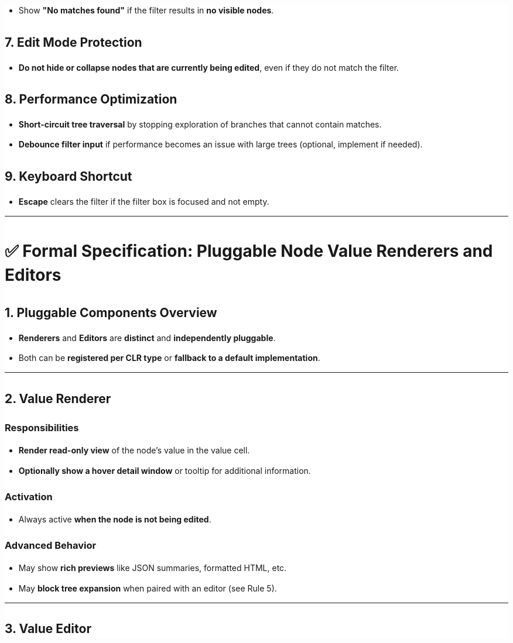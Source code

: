 * Show **"No matches found"** if the filter results in **no visible nodes**.

## **7\. Edit Mode Protection**

* **Do not hide or collapse nodes that are currently being edited**, even if they do not match the filter.

## **8\. Performance Optimization**

* **Short-circuit tree traversal** by stopping exploration of branches that cannot contain matches.

* **Debounce filter input** if performance becomes an issue with large trees (optional, implement if needed).

## **9\. Keyboard Shortcut**

* **Escape** clears the filter if the filter box is focused and not empty.

---

# **✅ Formal Specification: Pluggable Node Value Renderers and Editors**

## **1\. Pluggable Components Overview**

* **Renderers** and **Editors** are **distinct** and **independently pluggable**.

* Both can be **registered per CLR type** or **fallback to a default implementation**.

---

## **2\. Value Renderer**

### **Responsibilities**

* **Render read-only view** of the node’s value in the value cell.

* **Optionally show a hover detail window** or tooltip for additional information.

### **Activation**

* Always active **when the node is not being edited**.

### **Advanced Behavior**

* May show **rich previews** like JSON summaries, formatted HTML, etc.

* May **block tree expansion** when paired with an editor (see Rule 5).

---

## **3\. Value Editor**
